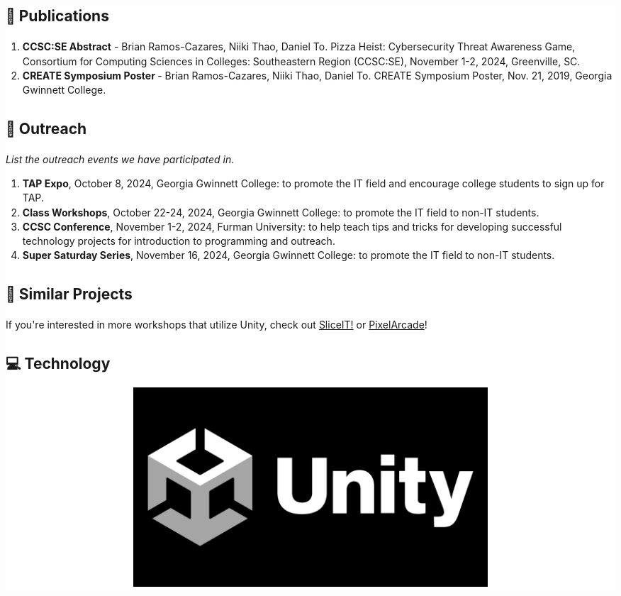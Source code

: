 ## :memo: Publications

1. <b>CCSC:SE Abstract</b> - Brian Ramos-Cazares, Niiki Thao, Daniel To. Pizza Heist: Cybersecurity Threat Awareness Game, Consortium for Computing Sciences in
Colleges: Southeastern Region (CCSC:SE), November 1-2, 2024, Greenville, SC.
2. <b>CREATE Symposium Poster </b> - Brian Ramos-Cazares, Niiki Thao, Daniel To. CREATE Symposium Poster, Nov. 21, 2019, Georgia Gwinnett College.

## :open_hands: Outreach
<i>List the outreach events we have participated in. </i>

1. <b>TAP Expo</b>, October 8, 2024, Georgia Gwinnett College: to promote the IT field and encourage college students to sign up for TAP.
2. <b>Class Workshops</b>, October 22-24, 2024, Georgia Gwinnett College: to promote the IT field to non-IT students.
3. <b>CCSC Conference</b>, November 1-2, 2024, Furman University: to help teach tips and tricks for developing successful technology projects for introduction to programming and outreach.
4. <b>Super Saturday Series</b>, November 16, 2024, Georgia Gwinnett College: to promote the IT field to non-IT students.

## :mag_right: Similar Projects

If you're interested in more workshops that utilize Unity, check out [SliceIT!](https://github.com/TAP-GGC/SliceIT) or [PixelArcade](https://github.com/TAP-GGC/Pixel8)!

## :computer: Technology


<p align="center">
  <img alt="unity logo" src = "media/technology/UnityLogoDark.png" width="500" height=""/>
</p>
